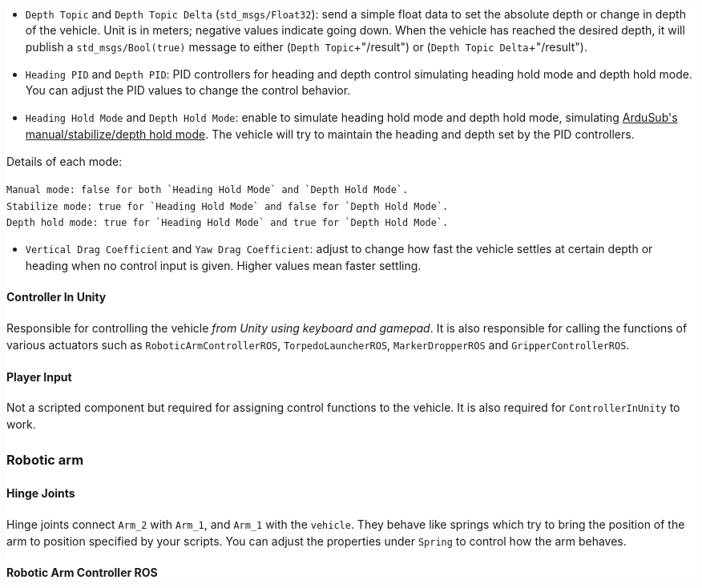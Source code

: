 - `Depth Topic` and `Depth Topic Delta` (`std_msgs/Float32`): send a simple float data to set the absolute depth or change in depth of the vehicle. Unit is in meters; negative values indicate going down. When the vehicle has reached the desired depth, it will publish a `std_msgs/Bool(true)` message to either (`Depth Topic`+"/result") or (`Depth Topic Delta`+"/result").

- `Heading PID` and `Depth PID`: PID controllers for heading and depth control simulating heading hold mode and depth hold mode. You can adjust the PID values to change the control behavior.

- `Heading Hold Mode` and `Depth Hold Mode`: enable to simulate heading hold mode and depth hold mode, simulating [ArduSub's manual/stabilize/depth hold mode](https://www.ardusub.com/reference/ardusub/features-while-in-operation.html). The vehicle will try to maintain the heading and depth set by the PID controllers.  

Details of each mode:

    Manual mode: false for both `Heading Hold Mode` and `Depth Hold Mode`.
    Stabilize mode: true for `Heading Hold Mode` and false for `Depth Hold Mode`.
    Depth hold mode: true for `Heading Hold Mode` and true for `Depth Hold Mode`.


- `Vertical Drag Coefficient` and `Yaw Drag Coefficient`: adjust to change how fast the vehicle settles at certain depth or heading when no control input is given. Higher values mean faster settling.

#### Controller In Unity

Responsible for controlling the vehicle *from Unity using keyboard and gamepad*. It is also responsible for calling the functions of various actuators such as `RoboticArmControllerROS`, `TorpedoLauncherROS`, `MarkerDropperROS` and `GripperControllerROS`.

#### Player Input 

Not a scripted component but required for assigning control functions to the vehicle. It is also required for `ControllerInUnity` to work.

### Robotic arm

#### Hinge Joints

Hinge joints connect `Arm_2` with `Arm_1`, and `Arm_1` with the `vehicle`. They behave like springs which try to bring the position of the arm to position specified by your scripts. You can adjust the properties under `Spring` to control how the arm behaves.  

#### Robotic Arm Controller ROS
